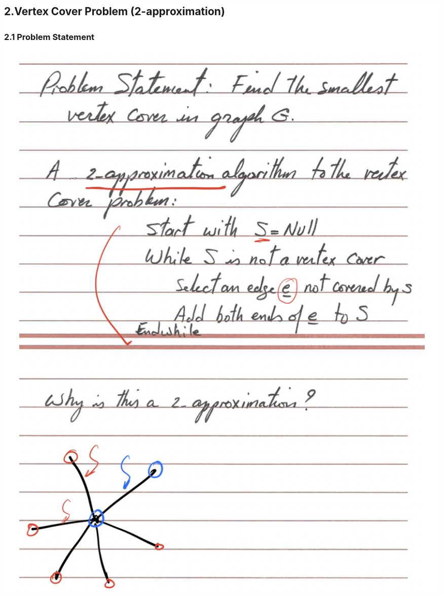 

## 2.Vertex Cover Problem (2-approximation)

### 2.1 Problem Statement

<div align=center><img width="800"  src="./Pictures/4.png"/></div>

